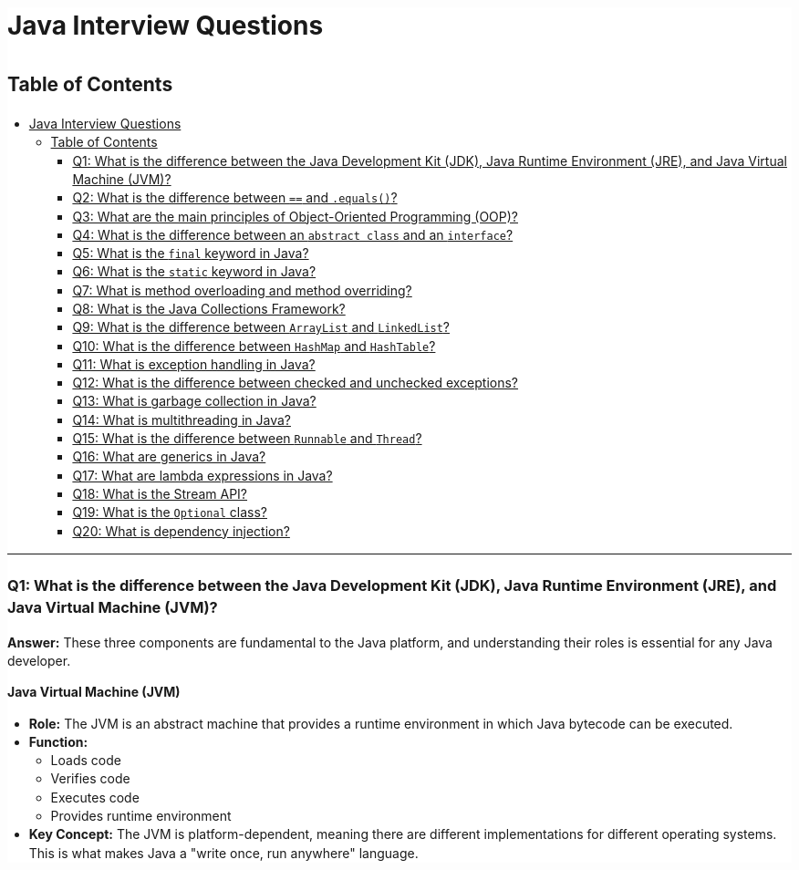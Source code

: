 # Java Interview Questions

## Table of Contents
- [Java Interview Questions](#java-interview-questions)
  - [Table of Contents](#table-of-contents)
    - [Q1: What is the difference between the Java Development Kit (JDK), Java Runtime Environment (JRE), and Java Virtual Machine (JVM)?](#q1-what-is-the-difference-between-the-java-development-kit-jdk-java-runtime-environment-jre-and-java-virtual-machine-jvm)
    - [Q2: What is the difference between `==` and `.equals()`?](#q2-what-is-the-difference-between--and-equals)
    - [Q3: What are the main principles of Object-Oriented Programming (OOP)?](#q3-what-are-the-main-principles-of-object-oriented-programming-oop)
    - [Q4: What is the difference between an `abstract class` and an `interface`?](#q4-what-is-the-difference-between-an-abstract-class-and-an-interface)
    - [Q5: What is the `final` keyword in Java?](#q5-what-is-the-final-keyword-in-java)
    - [Q6: What is the `static` keyword in Java?](#q6-what-is-the-static-keyword-in-java)
    - [Q7: What is method overloading and method overriding?](#q7-what-is-method-overloading-and-method-overriding)
    - [Q8: What is the Java Collections Framework?](#q8-what-is-the-java-collections-framework)
    - [Q9: What is the difference between `ArrayList` and `LinkedList`?](#q9-what-is-the-difference-between-arraylist-and-linkedlist)
    - [Q10: What is the difference between `HashMap` and `HashTable`?](#q10-what-is-the-difference-between-hashmap-and-hashtable)
    - [Q11: What is exception handling in Java?](#q11-what-is-exception-handling-in-java)
    - [Q12: What is the difference between checked and unchecked exceptions?](#q12-what-is-the-difference-between-checked-and-unchecked-exceptions)
    - [Q13: What is garbage collection in Java?](#q13-what-is-garbage-collection-in-java)
    - [Q14: What is multithreading in Java?](#q14-what-is-multithreading-in-java)
    - [Q15: What is the difference between `Runnable` and `Thread`?](#q15-what-is-the-difference-between-runnable-and-thread)
    - [Q16: What are generics in Java?](#q16-what-are-generics-in-java)
    - [Q17: What are lambda expressions in Java?](#q17-what-are-lambda-expressions-in-java)
    - [Q18: What is the Stream API?](#q18-what-is-the-stream-api)
    - [Q19: What is the `Optional` class?](#q19-what-is-the-optional-class)
    - [Q20: What is dependency injection?](#q20-what-is-dependency-injection)

---
### Q1: What is the difference between the Java Development Kit (JDK), Java Runtime Environment (JRE), and Java Virtual Machine (JVM)?

**Answer:**
These three components are fundamental to the Java platform, and understanding their roles is essential for any Java developer.

**Java Virtual Machine (JVM)**
-   **Role:** The JVM is an abstract machine that provides a runtime environment in which Java bytecode can be executed.
-   **Function:**
    -   Loads code
    -   Verifies code
    -   Executes code
    -   Provides runtime environment
-   **Key Concept:** The JVM is platform-dependent, meaning there are different implementations for different operating systems. This is what makes Java a "write once, run anywhere" language.
